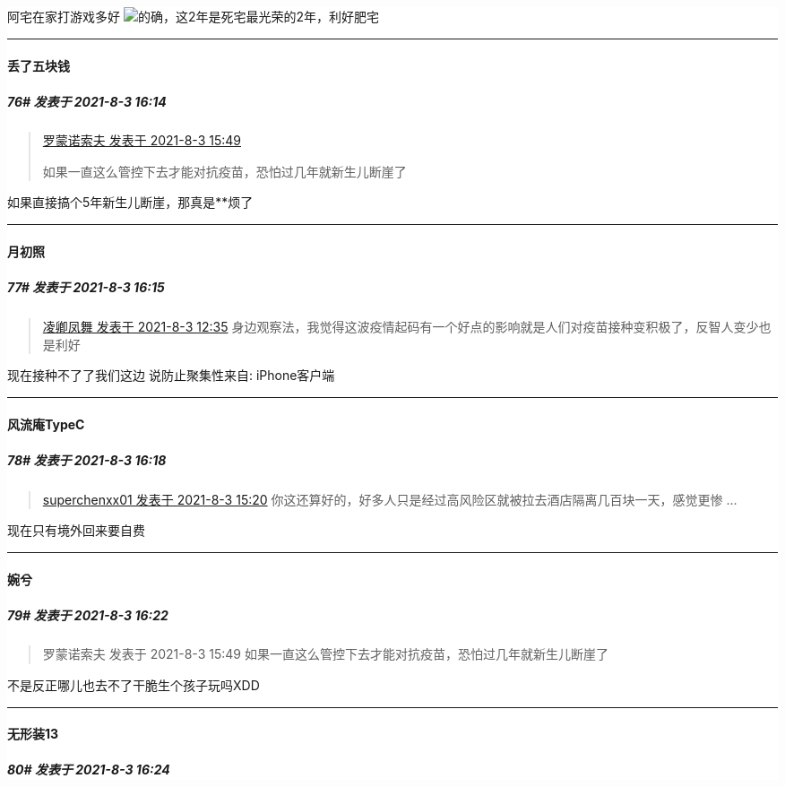 阿宅在家打游戏多好</blockquote>
<img src="https://static.saraba1st.com/image/smiley/face2017/067.png" referrerpolicy="no-referrer">的确，这2年是死宅最光荣的2年，利好肥宅


*****

####  丢了五块钱  
##### 76#       发表于 2021-8-3 16:14


<blockquote><a href="httphttps://bbs.saraba1st.com/2b/forum.php?mod=redirect&amp;goto=findpost&amp;pid=52222120&amp;ptid=2018879" target="_blank">罗蒙诺索夫 发表于 2021-8-3 15:49</a>

如果一直这么管控下去才能对抗疫苗，恐怕过几年就新生儿断崖了</blockquote>
如果直接搞个5年新生儿断崖，那真是**烦了


*****

####  月初照  
##### 77#       发表于 2021-8-3 16:15


<blockquote><a href="httphttps://bbs.saraba1st.com/2b/forum.php?mod=redirect&amp;goto=findpost&amp;pid=52219843&amp;ptid=2018879" target="_blank"> 凌卿凤舞 发表于 2021-8-3 12:35</a> 身边观察法，我觉得这波疫情起码有一个好点的影响就是人们对疫苗接种变积极了，反智人变少也是利好 </blockquote>
现在接种不了了我们这边 说防止聚集性来自: iPhone客户端


*****

####  风流庵TypeC  
##### 78#       发表于 2021-8-3 16:18


<blockquote><a href="httphttps://bbs.saraba1st.com/2b/forum.php?mod=redirect&amp;goto=findpost&amp;pid=52221751&amp;ptid=2018879" target="_blank">superchenxx01 发表于 2021-8-3 15:20</a>
你这还算好的，好多人只是经过高风险区就被拉去酒店隔离几百块一天，感觉更惨 ...</blockquote>
现在只有境外回来要自费


*****

####  婉兮  
##### 79#       发表于 2021-8-3 16:22


<blockquote>罗蒙诺索夫 发表于 2021-8-3 15:49
如果一直这么管控下去才能对抗疫苗，恐怕过几年就新生儿断崖了</blockquote>
不是反正哪儿也去不了干脆生个孩子玩吗XDD


*****

####  无形装13  
##### 80#       发表于 2021-8-3 16:24
